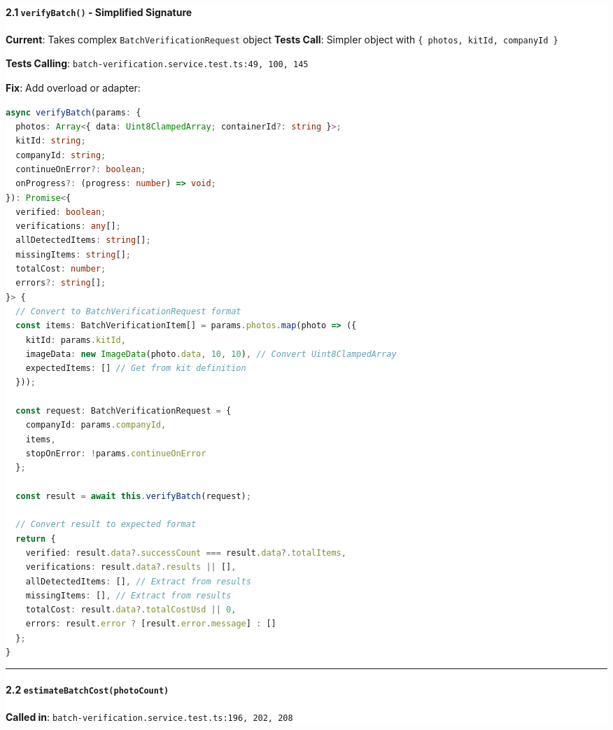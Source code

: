 #### 2.1 `verifyBatch()` - Simplified Signature
**Current**: Takes complex `BatchVerificationRequest` object
**Tests Call**: Simpler object with `{ photos, kitId, companyId }`

**Tests Calling**: `batch-verification.service.test.ts:49, 100, 145`

**Fix**: Add overload or adapter:
```typescript
async verifyBatch(params: {
  photos: Array<{ data: Uint8ClampedArray; containerId?: string }>;
  kitId: string;
  companyId: string;
  continueOnError?: boolean;
  onProgress?: (progress: number) => void;
}): Promise<{
  verified: boolean;
  verifications: any[];
  allDetectedItems: string[];
  missingItems: string[];
  totalCost: number;
  errors?: string[];
}> {
  // Convert to BatchVerificationRequest format
  const items: BatchVerificationItem[] = params.photos.map(photo => ({
    kitId: params.kitId,
    imageData: new ImageData(photo.data, 10, 10), // Convert Uint8ClampedArray
    expectedItems: [] // Get from kit definition
  }));

  const request: BatchVerificationRequest = {
    companyId: params.companyId,
    items,
    stopOnError: !params.continueOnError
  };

  const result = await this.verifyBatch(request);

  // Convert result to expected format
  return {
    verified: result.data?.successCount === result.data?.totalItems,
    verifications: result.data?.results || [],
    allDetectedItems: [], // Extract from results
    missingItems: [], // Extract from results
    totalCost: result.data?.totalCostUsd || 0,
    errors: result.error ? [result.error.message] : []
  };
}
```

---

#### 2.2 `estimateBatchCost(photoCount)`
**Called in**: `batch-verification.service.test.ts:196, 202, 208`
